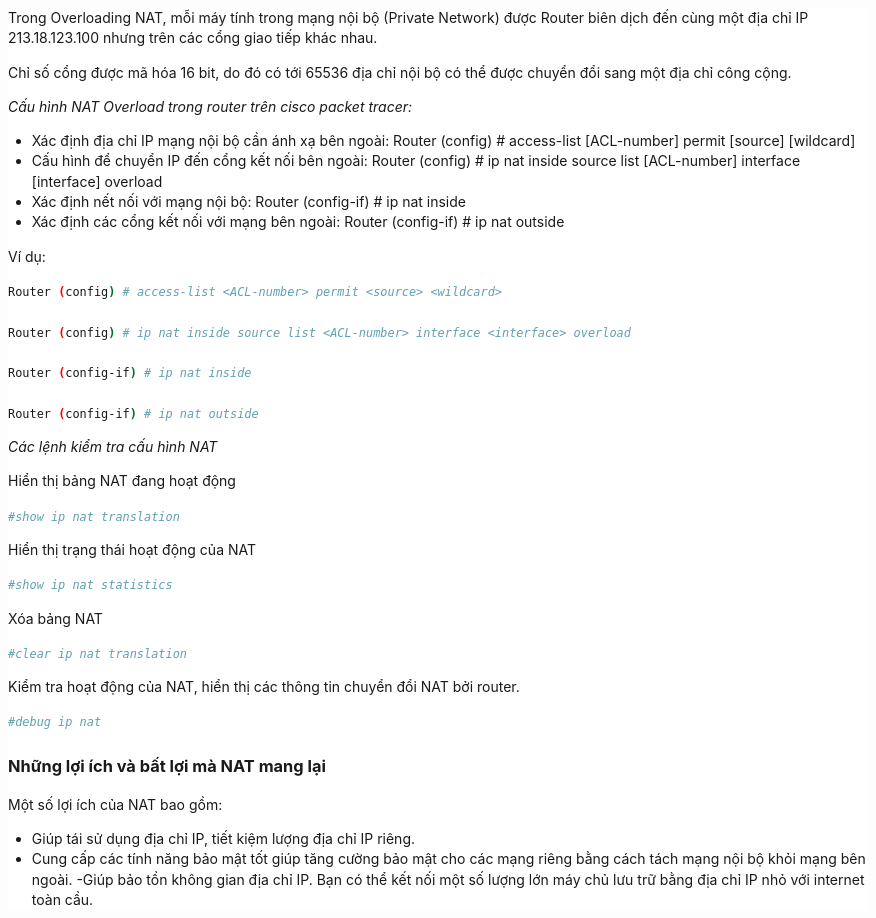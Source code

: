 Trong Overloading NAT, mỗi máy tính trong mạng nội bộ (Private Network) được Router biên dịch đến cùng một địa chỉ IP 213.18.123.100 nhưng trên các cổng giao tiếp khác nhau.

Chỉ số cổng được mã hóa 16 bit, do đó có tới 65536 địa chỉ nội bộ có thể được chuyển đổi sang một địa chỉ công cộng.

_Cấu hình NAT Overload trong router trên cisco packet tracer:_

- Xác định địa chỉ IP mạng nội bộ cần ánh xạ bên ngoài:
Router (config) # access-list [ACL-number] permit [source] [wildcard]
- Cấu hình để chuyển IP đến cổng kết nối bên ngoài:
Router (config) # ip nat inside source list [ACL-number] interface [interface] overload
- Xác định nết nối với mạng nội bộ:
Router (config-if) # ip nat inside
- Xác định các cổng kết nối với mạng bên ngoài:
Router (config-if) # ip nat outside

Ví dụ:

```sh
Router (config) # access-list <ACL-number> permit <source> <wildcard>

Router (config) # ip nat inside source list <ACL-number> interface <interface> overload

Router (config-if) # ip nat inside

Router (config-if) # ip nat outside
```

_Các lệnh kiểm tra cấu hình NAT_

Hiển thị bảng NAT đang hoạt động

```sh
#show ip nat translation
```

Hiển thị trạng thái hoạt động của NAT

```sh
#show ip nat statistics
```

Xóa bảng NAT

```sh
#clear ip nat translation
```

Kiểm tra hoạt động của NAT, hiển thị các thông tin chuyển đổi NAT bởi router.

```sh
#debug ip nat
```

### Những lợi ích và bất lợi mà NAT mang lại

Một số lợi ích của NAT bao gồm:

- Giúp tái sử dụng địa chỉ IP, tiết kiệm lượng địa chỉ IP riêng.
- Cung cấp các tính năng bảo mật tốt giúp tăng cường bảo mật cho các mạng riêng bằng cách tách mạng nội bộ khỏi mạng bên ngoài.
-Giúp bảo tồn không gian địa chỉ IP. Bạn có thể kết nối một số lượng lớn máy chủ lưu trữ bằng địa chỉ IP nhỏ với internet toàn cầu.
